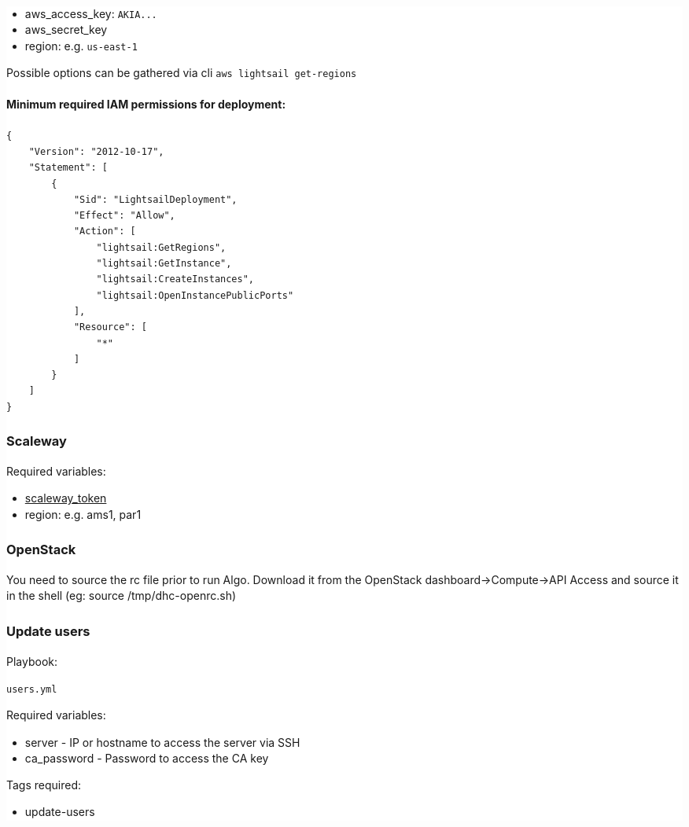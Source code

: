 - aws_access_key: `AKIA...`
- aws_secret_key
- region: e.g. `us-east-1`

Possible options can be gathered via cli `aws lightsail get-regions`

#### Minimum required IAM permissions for deployment:

```
{
    "Version": "2012-10-17",
    "Statement": [
        {
            "Sid": "LightsailDeployment",
            "Effect": "Allow",
            "Action": [
                "lightsail:GetRegions",
                "lightsail:GetInstance",
                "lightsail:CreateInstances",
                "lightsail:OpenInstancePublicPorts"
            ],
            "Resource": [
                "*"
            ]
        }
    ]
}
```

### Scaleway

Required variables:

- [scaleway_token](https://www.scaleway.com/docs/generate-an-api-token/)
- region: e.g. ams1, par1

### OpenStack

You need to source the rc file prior to run Algo. Download it from the OpenStack dashboard->Compute->API Access and source it in the shell (eg: source /tmp/dhc-openrc.sh)

### Update users

Playbook:

```
users.yml
```

Required variables:

- server - IP or hostname to access the server via SSH
- ca_password - Password to access the CA key

Tags required:

- update-users
